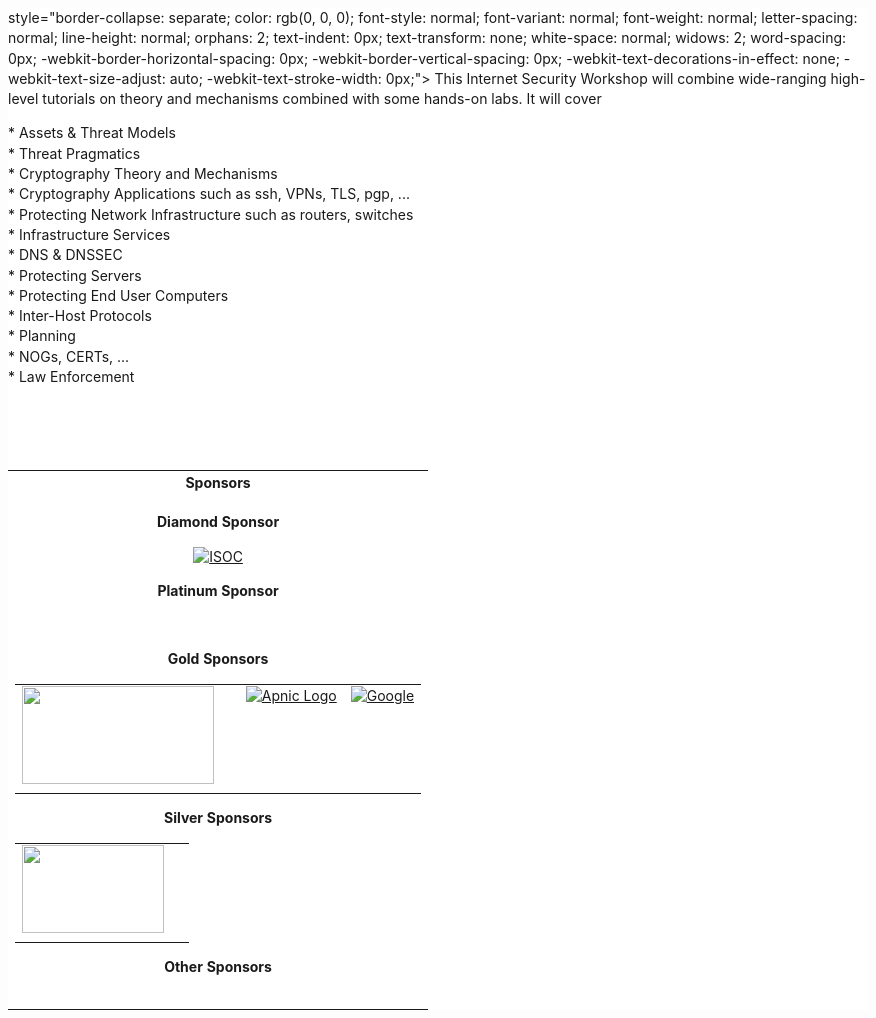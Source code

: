 style="border-collapse: separate; color: rgb(0, 0, 0); font-style: normal; font-variant: normal; font-weight: normal; letter-spacing: normal; line-height: normal; orphans: 2; text-indent: 0px; text-transform: none; white-space: normal; widows: 2; word-spacing: 0px; -webkit-border-horizontal-spacing: 0px; -webkit-border-vertical-spacing: 0px; -webkit-text-decorations-in-effect: none; -webkit-text-size-adjust: auto; -webkit-text-stroke-width: 0px;">
This Internet Security Workshop will combine wide-ranging high-level
tutorials on theory and mechanisms combined with some hands-on labs. It
will cover  
  
\* Assets & Threat Models  
\* Threat Pragmatics  
\* Cryptography Theory and Mechanisms  
\* Cryptography Applications such as ssh, VPNs, TLS, pgp, ...  
\* Protecting Network Infrastructure such as routers, switches  
\* Infrastructure Services  
\* DNS & DNSSEC  
\* Protecting Servers  
\* Protecting End User Computers  
\* Inter-Host Protocols  
\* Planning  
\* NOGs, CERTs, ...  
\* Law Enforcement</span></span></span>

 

 

<table width="100%" data-border="0" data-cellspacing="0">
<colgroup>
<col style="width: 100%" />
</colgroup>
<tbody>
<tr class="odd">
<td style="text-align: center;"><strong>Sponsors</strong></td>
</tr>
<tr class="even">
<td style="text-align: center;"><div data-align="center">
<p><strong>Diamond Sponsor</strong></p>
<p><a href="http://www.cisco.com"></a><a href="http://www.isoc.org"><img src="images/isoc-logo.GIF" width="235" height="95" alt="ISOC" /></a></p>
<p><strong>Platinum Sponsor</strong></p>
<p> </p>
<p><strong>Gold Sponsors</strong></p>
<table>
<tbody>
<tr class="odd">
<td style="text-align: center;"><img src="images/logo_cisco.gif" width="192" height="98" /></td>
<td style="text-align: center;"> </td>
<td style="text-align: center;"><a href="http://www.apnic.net"><img src="images/apnic-logo.png" width="323" height="119" alt="Apnic Logo" /></a></td>
<td style="text-align: center;"><a href="http://www.google.com"><img src="images/google_layered.jpg" width="155" height="55" alt="Google" /></a></td>
</tr>
</tbody>
</table>
<p><strong>Silver Sponsors</strong></p>
<table>
<tbody>
<tr class="odd">
<td style="text-align: center;"><img src="images/netnod.gif" width="142" height="88" /></td>
<td style="text-align: center;"> </td>
</tr>
</tbody>
</table>
<p><strong>Other Sponsors</strong></p>
<table>